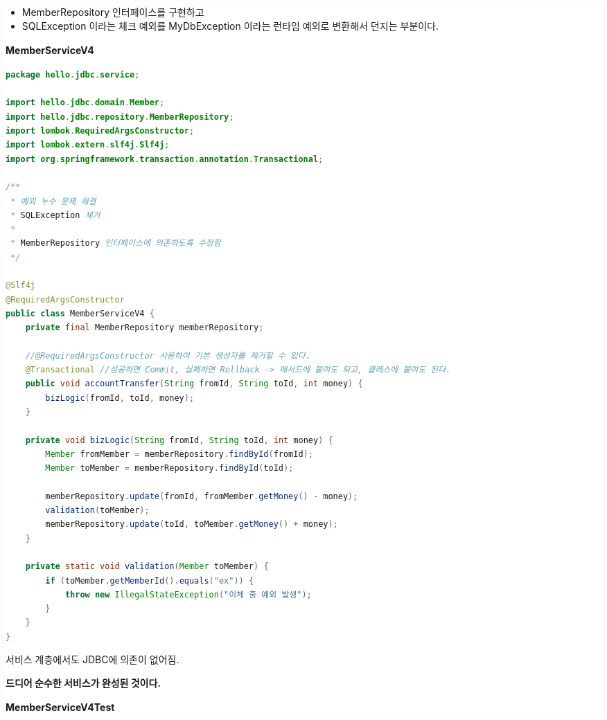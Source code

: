 - MemberRepository 인터페이스를 구현하고
- SQLException 이라는 체크 예외를 MyDbException 이라는 런타임 예외로 변환해서 던지는 부분이다.

**MemberServiceV4**

```java
package hello.jdbc.service;

import hello.jdbc.domain.Member;
import hello.jdbc.repository.MemberRepository;
import lombok.RequiredArgsConstructor;
import lombok.extern.slf4j.Slf4j;
import org.springframework.transaction.annotation.Transactional;

/**
 * 예외 누수 문제 해결
 * SQLException 제거
 * 
 * MemberRepository 인터페이스에 의존하도록 수정함
 */

@Slf4j
@RequiredArgsConstructor
public class MemberServiceV4 {
    private final MemberRepository memberRepository;

    //@RequiredArgsConstructor 사용하여 기본 생성자를 제거할 수 있다.
    @Transactional //성공하면 Commit, 실패하면 Rollback -> 메서드에 붙여도 되고, 클래스에 붙여도 된다.
    public void accountTransfer(String fromId, String toId, int money) {
        bizLogic(fromId, toId, money);
    }

    private void bizLogic(String fromId, String toId, int money) {
        Member fromMember = memberRepository.findById(fromId);
        Member toMember = memberRepository.findById(toId);

        memberRepository.update(fromId, fromMember.getMoney() - money);
        validation(toMember);
        memberRepository.update(toId, toMember.getMoney() + money);
    }

    private static void validation(Member toMember) {
        if (toMember.getMemberId().equals("ex")) {
            throw new IllegalStateException("이체 중 예외 발생");
        }
    }
}
```

서비스 계층에서도 JDBC에 의존이 없어짐.

**드디어 순수한 서비스가 완성된 것이다.**

**MemberServiceV4Test**
